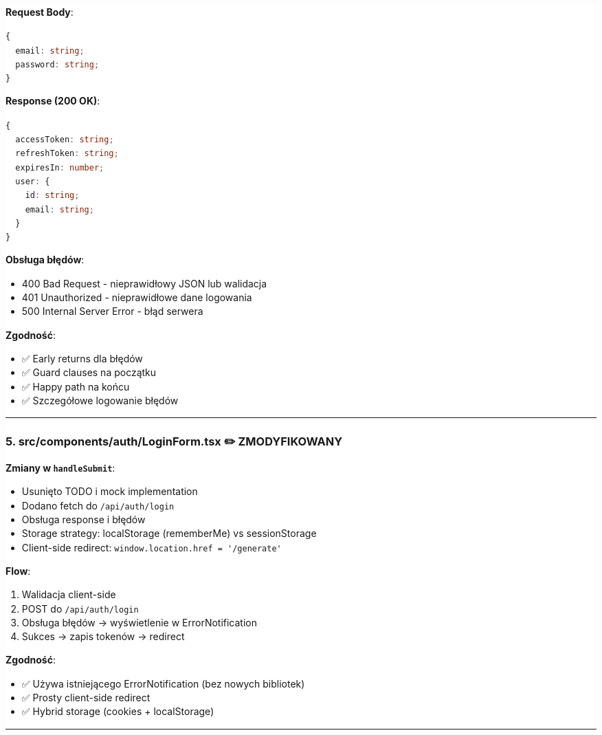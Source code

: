 **Request Body**:
```typescript
{
  email: string;
  password: string;
}
```

**Response (200 OK)**:
```typescript
{
  accessToken: string;
  refreshToken: string;
  expiresIn: number;
  user: {
    id: string;
    email: string;
  }
}
```

**Obsługa błędów**:
- 400 Bad Request - nieprawidłowy JSON lub walidacja
- 401 Unauthorized - nieprawidłowe dane logowania
- 500 Internal Server Error - błąd serwera

**Zgodność**: 
- ✅ Early returns dla błędów
- ✅ Guard clauses na początku
- ✅ Happy path na końcu
- ✅ Szczegółowe logowanie błędów

---

### 5. **src/components/auth/LoginForm.tsx** ✏️ ZMODYFIKOWANY
**Zmiany w `handleSubmit`**:
- Usunięto TODO i mock implementation
- Dodano fetch do `/api/auth/login`
- Obsługa response i błędów
- Storage strategy: localStorage (rememberMe) vs sessionStorage
- Client-side redirect: `window.location.href = '/generate'`

**Flow**:
1. Walidacja client-side
2. POST do `/api/auth/login`
3. Obsługa błędów → wyświetlenie w ErrorNotification
4. Sukces → zapis tokenów → redirect

**Zgodność**: 
- ✅ Używa istniejącego ErrorNotification (bez nowych bibliotek)
- ✅ Prosty client-side redirect
- ✅ Hybrid storage (cookies + localStorage)

---
